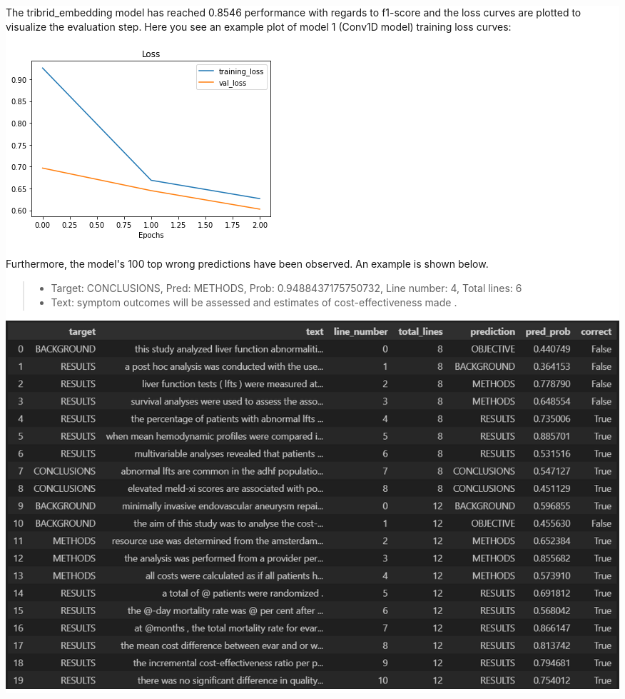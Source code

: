 The tribrid_embedding model has reached 0.8546 performance with regards to f1-score and the loss curves are plotted to visualize the evaluation step. Here you see an example plot of model 1 (Conv1D model) training loss curves:

![model_1_conv1D_trainig_loss_curves.png](images/model_1_conv1D_trainig_loss_curves.png)

Furthermore, the model's 100 top wrong predictions have been observed. An example is shown below.

> - Target: CONCLUSIONS, Pred: METHODS, Prob: 0.9488437175750732, Line number: 4, Total lines: 6
> - Text: symptom outcomes will be assessed and estimates of cost-effectiveness made .

![most_wrong_predictions.png](images/most_wrong_predictions.png)
